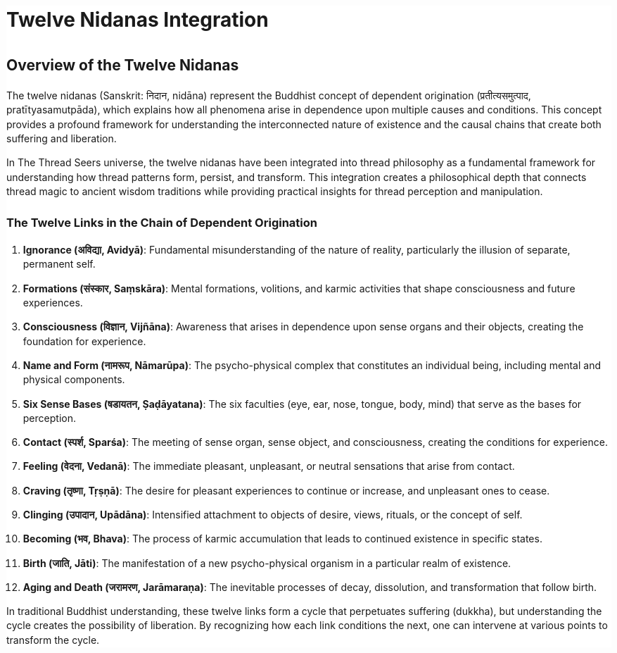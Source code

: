 # Twelve Nidanas Integration

## Overview of the Twelve Nidanas

The twelve nidanas (Sanskrit: निदान, nidāna) represent the Buddhist concept of dependent origination (प्रतीत्यसमुत्पाद, pratītyasamutpāda), which explains how all phenomena arise in dependence upon multiple causes and conditions. This concept provides a profound framework for understanding the interconnected nature of existence and the causal chains that create both suffering and liberation.

In The Thread Seers universe, the twelve nidanas have been integrated into thread philosophy as a fundamental framework for understanding how thread patterns form, persist, and transform. This integration creates a philosophical depth that connects thread magic to ancient wisdom traditions while providing practical insights for thread perception and manipulation.

### The Twelve Links in the Chain of Dependent Origination

1. **Ignorance (अविद्या, Avidyā)**: Fundamental misunderstanding of the nature of reality, particularly the illusion of separate, permanent self.

2. **Formations (संस्कार, Saṃskāra)**: Mental formations, volitions, and karmic activities that shape consciousness and future experiences.

3. **Consciousness (विज्ञान, Vijñāna)**: Awareness that arises in dependence upon sense organs and their objects, creating the foundation for experience.

4. **Name and Form (नामरूप, Nāmarūpa)**: The psycho-physical complex that constitutes an individual being, including mental and physical components.

5. **Six Sense Bases (षडायतन, Ṣaḍāyatana)**: The six faculties (eye, ear, nose, tongue, body, mind) that serve as the bases for perception.

6. **Contact (स्पर्श, Sparśa)**: The meeting of sense organ, sense object, and consciousness, creating the conditions for experience.

7. **Feeling (वेदना, Vedanā)**: The immediate pleasant, unpleasant, or neutral sensations that arise from contact.

8. **Craving (तृष्णा, Tṛṣṇā)**: The desire for pleasant experiences to continue or increase, and unpleasant ones to cease.

9. **Clinging (उपादान, Upādāna)**: Intensified attachment to objects of desire, views, rituals, or the concept of self.

10. **Becoming (भव, Bhava)**: The process of karmic accumulation that leads to continued existence in specific states.

11. **Birth (जाति, Jāti)**: The manifestation of a new psycho-physical organism in a particular realm of existence.

12. **Aging and Death (जरामरण, Jarāmaraṇa)**: The inevitable processes of decay, dissolution, and transformation that follow birth.

In traditional Buddhist understanding, these twelve links form a cycle that perpetuates suffering (dukkha), but understanding the cycle creates the possibility of liberation. By recognizing how each link conditions the next, one can intervene at various points to transform the cycle.
